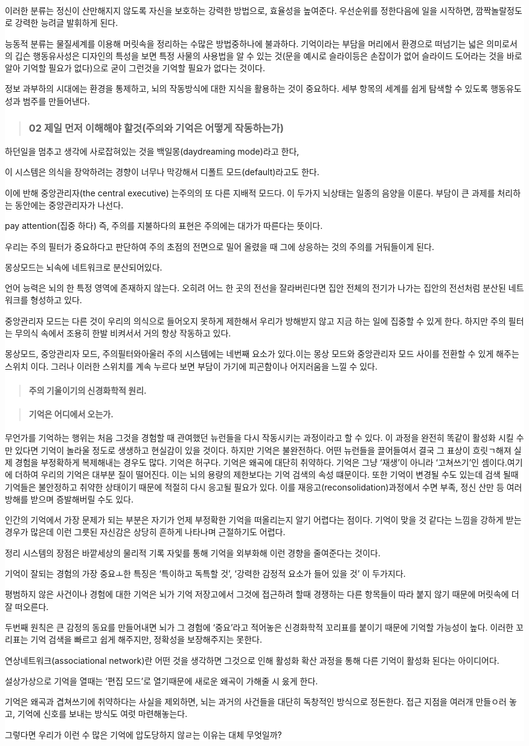 이러한 분류는 정신이 산만해지지 않도록 자신을 보호하는 강력한 방법으로, 효율성을 높여준다. 우선순위를 정한다음에 일을 시작하면, 깜짝놀랄정도로 강력한 능려글 발휘하게 된다.

능동적 분류는 물질세계를 이용해 머릿속을 정리하는 수많은 방법중하나에 불과하다. 기억이라는 부담을 머리에서 환경으로 떠넘기는 넓은 의미로서의 깁슨 행동유사성은 디자인의 특성을 보면 특정 사물의 사용법을 알 수 있는 것(문을 예시로 슬라이등은 손잡이가 없어 슬라이드 도어라는 것을 바로 알아 기억할 필요가 없다)으로 굳이 그런것을 기억할 필요가 없다는 것이다.

정보 과부하의 시대에는 환경을 통제하고, 뇌의 작동방식에 대한 지식을 활용하는 것이 중요하다. 세부 항목의 세계를 쉽게 탐색할 수 있도록 행동유도성과 범주를 만들어낸다.

> ### 02 제일 먼저 이해해야 할것(주의와 기억은 어떻게 작동하는가)
 

하던일을 멈추고 생각에 사로잡혀있는 것을 백일몽(daydreaming mode)라고 한다,

이 시스템은 의식을 장악하려는 경향이 너무나 막강해서 디폴트 모드(default)라고도 한다.

이에 반해 중앙관리자(the central executive) 는주의의 또 다른 지배적 모드다. 이 두가지 뇌상태는 일종의 음양을 이룬다. 부담이 큰 과제를 처리하는 동안에는 중앙관리자가 나선다.

pay attention(집중 하다) 즉, 주의를 지불하다의 표현은 주의에는 대가가 따른다는 뜻이다.

우리는 주의 필터가 중요하다고 판단하여 주의 초점의 전면으로 밀어 올렸을 때 그에 상응하는 것의 주의를 거둬들이게 된다.

몽상모드는 뇌속에 네트워크로 분산되어있다.

언어 능력은 뇌의 한 특정 영역에 존재하지 않는다. 오히려 어느 한 곳의 전선을 잘라버린다면 집안 전체의 전기가 나가는 집안의 전선처럼 분산된 네트워크를 형성하고 있다. 

중앙관리자 모드는 다른 것이 우리의 의식으로 들어오지 못하게 제한해서 우리가 방해받지 않고 지금 하는 일에 집중할 수 있게 한다. 하지만 주의 필터는 무의식 속에서 조용히 한발 비켜서서 거의 항상 작동하고 있다.

몽상모드, 중앙관리자 모드, 주의필터와아울러 주의 시스템에는 네번째 요소가 있다.이는 몽상 모드와 중앙관리자 모드 사이를 전환할 수 있게 해주는 스위치 이다. 그러나 이러한 스위치를 계속 누르다 보면 부담이 가기에 피곤함이나 어지러움을 느낄 수 있다.

> #### 주의 기울이기의 신경화학적 원리.

> #### 기억은 어디에서 오는가.

무언가를 기억하는 행위는 처음 그것을 경험할 때 관여했던 뉴런들을 다시 작동시키는 과정이라고 할 수 있다. 이 과정을 완전히 똑같이 활성화 시킬 수만 있다면 기억이 놀라울 정도로 생생하고 현실감이 있을 것이다. 하지만 기억은 불완전하다. 어떤 뉴런들을 끌어들여서 결국 그 표상이 흐릿ㄱ해져 실제 경험을 부정확하게 복제해내는 경우도 많다. 기억은 허구다. 기억은 왜곡에 대단히 취약하다. 기억은 그냥 ‘재생’이 아니라 ‘고쳐쓰기’인 셈이다.여기에 더하여 우리의 기억은 대부분 질이 떨어진다. 이는 뇌의 용량의 제한보다는 기억 검색의 속성 떄문이다. 또한 기억이 변경될 수도 있는데 검색 될때 기억들은 불안정하고 취약한 상태이기 때문에 적절히 다시 응고될 필요가 있다. 이를 재응고(reconsolidation)과정에서 수면 부족, 정신 산만 등 여러 방해를 받으며 증발해버릴 수도 있다.

인간의 기억에서 가장 문제가 되는 부분은 자기가 언제 부정확한 기억을 떠올리는지 알기 어렵다는 점이다. 기억이 맞을 것 같다는 느낌을 강하게 받는 경우가 많은데 이런 그릇된 자신감은 상당히 흔하게 나타나며 근절하기도 어렵다.

정리 시스템의 장점은 바깥세상의 물리적 기록 자잋를 통해 기억을 외부화해 이런 경향을 줄여준다는 것이다.

기억이 잘되는 경험의 가장 중요ㅗ한 특징은 ‘특이하고 독특할 것’, ‘강력한 감정적 요소가 들어 있을 것’ 이 두가지다.

평범하지 않은 사건이나 경험에 대한 기억은 뇌가 기억 저장고에서 그것에 접근하려 할때 경쟁하는 다른 항목들이 따라 붙지 않기 때문에 머릿속에 더 잘 떠오른다.

두번째 원칙은 큰 감정의 동요를 만들어내면 뇌가 그 경험에 ‘중요’라고 적어놓은 신경화학적 꼬리표를 붙이기 때문에 기억할 가능성이 높다. 이러한 꼬리표는 기억 검색을 빠르고 쉽게 해주지만, 정확성을 보장해주지는 못한다.

연상네트워크(associational network)란 어떤 것을 생각하면 그것으로 인해 활성화 확산 과정을 통해 다른 기억이 활성화 된다는 아이디어다.

설상가상으로 기억을 열때는 ‘편집 모드’로 열기때문에 새로운 왜곡이 가해줄 시 웄게 한다.

기억은 왜곡과 겹쳐쓰기에 취약하다는 사실을 제외하면, 뇌는 과거의 사건들을 대단히 독창적인 방식으로 정돈한다. 접근 지점을 여러개 만들ㅇ러 놓고, 기억에 신호를 보내는 방식도 여럿 마련해놓는다.

그렇다면 우리가 이런 수 많은 기억에 압도당하지 않ㄹ는 이유는 대체 무엇일까?
